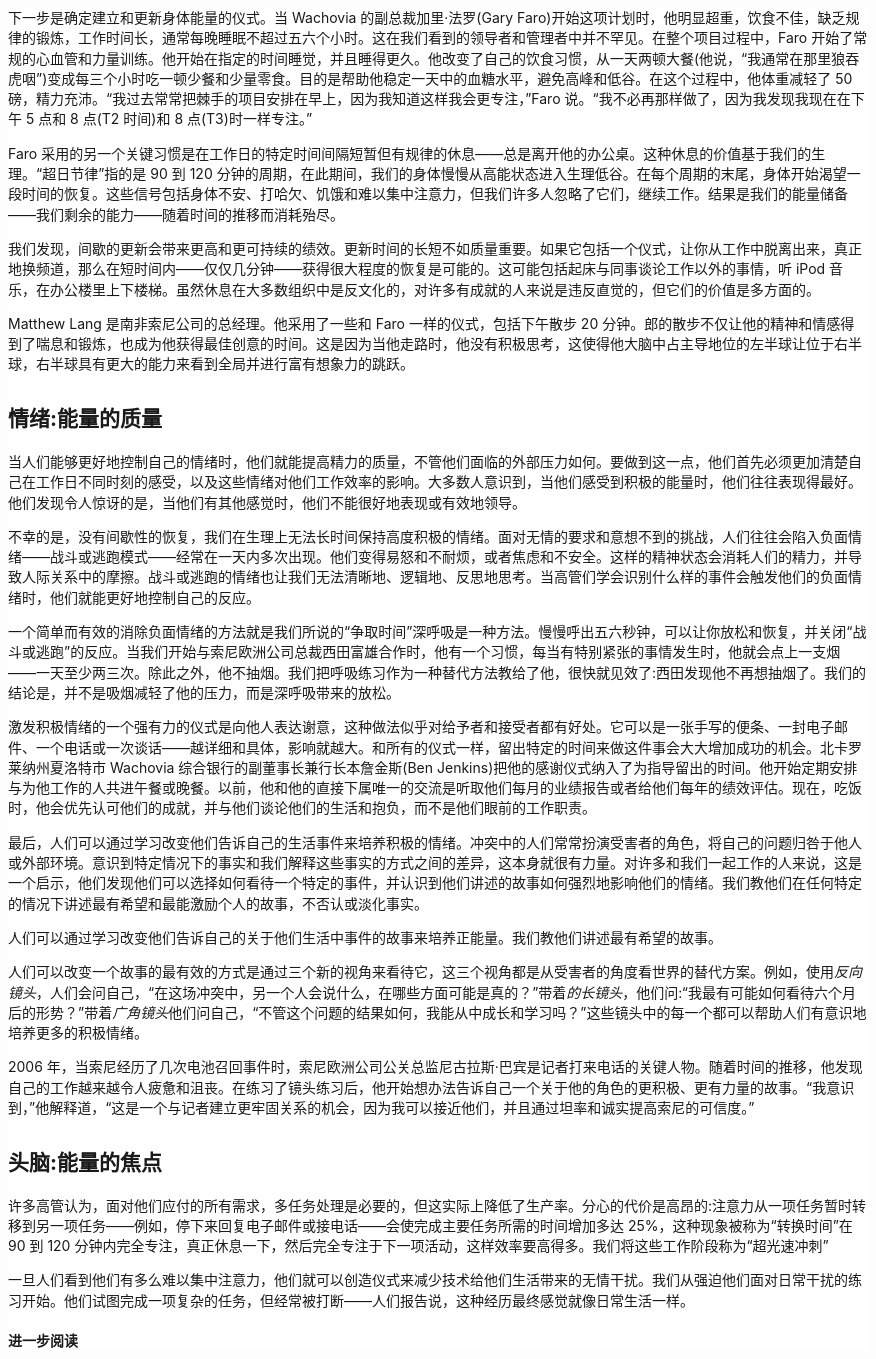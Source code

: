 

下一步是确定建立和更新身体能量的仪式。当 Wachovia 的副总裁加里·法罗(Gary Faro)开始这项计划时，他明显超重，饮食不佳，缺乏规律的锻炼，工作时间长，通常每晚睡眠不超过五六个小时。这在我们看到的领导者和管理者中并不罕见。在整个项目过程中，Faro 开始了常规的心血管和力量训练。他开始在指定的时间睡觉，并且睡得更久。他改变了自己的饮食习惯，从一天两顿大餐(他说，“我通常在那里狼吞虎咽”)变成每三个小时吃一顿少餐和少量零食。目的是帮助他稳定一天中的血糖水平，避免高峰和低谷。在这个过程中，他体重减轻了 50 磅，精力充沛。“我过去常常把棘手的项目安排在早上，因为我知道这样我会更专注，”Faro 说。“我不必再那样做了，因为我发现我现在在下午 5 点和 8 点(T2 时间)和 8 点(T3)时一样专注。”

Faro 采用的另一个关键习惯是在工作日的特定时间间隔短暂但有规律的休息——总是离开他的办公桌。这种休息的价值基于我们的生理。“超日节律”指的是 90 到 120 分钟的周期，在此期间，我们的身体慢慢从高能状态进入生理低谷。在每个周期的末尾，身体开始渴望一段时间的恢复。这些信号包括身体不安、打哈欠、饥饿和难以集中注意力，但我们许多人忽略了它们，继续工作。结果是我们的能量储备——我们剩余的能力——随着时间的推移而消耗殆尽。

我们发现，间歇的更新会带来更高和更可持续的绩效。更新时间的长短不如质量重要。如果它包括一个仪式，让你从工作中脱离出来，真正地换频道，那么在短时间内——仅仅几分钟——获得很大程度的恢复是可能的。这可能包括起床与同事谈论工作以外的事情，听 iPod 音乐，在办公楼里上下楼梯。虽然休息在大多数组织中是反文化的，对许多有成就的人来说是违反直觉的，但它们的价值是多方面的。

Matthew Lang 是南非索尼公司的总经理。他采用了一些和 Faro 一样的仪式，包括下午散步 20 分钟。郎的散步不仅让他的精神和情感得到了喘息和锻炼，也成为他获得最佳创意的时间。这是因为当他走路时，他没有积极思考，这使得他大脑中占主导地位的左半球让位于右半球，右半球具有更大的能力来看到全局并进行富有想象力的跳跃。

## 情绪:能量的质量

当人们能够更好地控制自己的情绪时，他们就能提高精力的质量，不管他们面临的外部压力如何。要做到这一点，他们首先必须更加清楚自己在工作日不同时刻的感受，以及这些情绪对他们工作效率的影响。大多数人意识到，当他们感受到积极的能量时，他们往往表现得最好。他们发现令人惊讶的是，当他们有其他感觉时，他们不能很好地表现或有效地领导。

不幸的是，没有间歇性的恢复，我们在生理上无法长时间保持高度积极的情绪。面对无情的要求和意想不到的挑战，人们往往会陷入负面情绪——战斗或逃跑模式——经常在一天内多次出现。他们变得易怒和不耐烦，或者焦虑和不安全。这样的精神状态会消耗人们的精力，并导致人际关系中的摩擦。战斗或逃跑的情绪也让我们无法清晰地、逻辑地、反思地思考。当高管们学会识别什么样的事件会触发他们的负面情绪时，他们就能更好地控制自己的反应。

一个简单而有效的消除负面情绪的方法就是我们所说的“争取时间”深呼吸是一种方法。慢慢呼出五六秒钟，可以让你放松和恢复，并关闭“战斗或逃跑”的反应。当我们开始与索尼欧洲公司总裁西田富雄合作时，他有一个习惯，每当有特别紧张的事情发生时，他就会点上一支烟——一天至少两三次。除此之外，他不抽烟。我们把呼吸练习作为一种替代方法教给了他，很快就见效了:西田发现他不再想抽烟了。我们的结论是，并不是吸烟减轻了他的压力，而是深呼吸带来的放松。

激发积极情绪的一个强有力的仪式是向他人表达谢意，这种做法似乎对给予者和接受者都有好处。它可以是一张手写的便条、一封电子邮件、一个电话或一次谈话——越详细和具体，影响就越大。和所有的仪式一样，留出特定的时间来做这件事会大大增加成功的机会。北卡罗莱纳州夏洛特市 Wachovia 综合银行的副董事长兼行长本詹金斯(Ben Jenkins)把他的感谢仪式纳入了为指导留出的时间。他开始定期安排与为他工作的人共进午餐或晚餐。以前，他和他的直接下属唯一的交流是听取他们每月的业绩报告或者给他们每年的绩效评估。现在，吃饭时，他会优先认可他们的成就，并与他们谈论他们的生活和抱负，而不是他们眼前的工作职责。

最后，人们可以通过学习改变他们告诉自己的生活事件来培养积极的情绪。冲突中的人们常常扮演受害者的角色，将自己的问题归咎于他人或外部环境。意识到特定情况下的事实和我们解释这些事实的方式之间的差异，这本身就很有力量。对许多和我们一起工作的人来说，这是一个启示，他们发现他们可以选择如何看待一个特定的事件，并认识到他们讲述的故事如何强烈地影响他们的情绪。我们教他们在任何特定的情况下讲述最有希望和最能激励个人的故事，不否认或淡化事实。

人们可以通过学习改变他们告诉自己的关于他们生活中事件的故事来培养正能量。我们教他们讲述最有希望的故事。

人们可以改变一个故事的最有效的方式是通过三个新的视角来看待它，这三个视角都是从受害者的角度看世界的替代方案。例如，使用*反向镜头*，人们会问自己，“在这场冲突中，另一个人会说什么，在哪些方面可能是真的？”带着*的长镜头*，他们问:“我最有可能如何看待六个月后的形势？”带着*广角镜头*他们问自己，“不管这个问题的结果如何，我能从中成长和学习吗？”这些镜头中的每一个都可以帮助人们有意识地培养更多的积极情绪。

2006 年，当索尼经历了几次电池召回事件时，索尼欧洲公司公关总监尼古拉斯·巴宾是记者打来电话的关键人物。随着时间的推移，他发现自己的工作越来越令人疲惫和沮丧。在练习了镜头练习后，他开始想办法告诉自己一个关于他的角色的更积极、更有力量的故事。“我意识到，”他解释道，“这是一个与记者建立更牢固关系的机会，因为我可以接近他们，并且通过坦率和诚实提高索尼的可信度。”

## 头脑:能量的焦点

许多高管认为，面对他们应付的所有需求，多任务处理是必要的，但这实际上降低了生产率。分心的代价是高昂的:注意力从一项任务暂时转移到另一项任务——例如，停下来回复电子邮件或接电话——会使完成主要任务所需的时间增加多达 25%，这种现象被称为“转换时间”在 90 到 120 分钟内完全专注，真正休息一下，然后完全专注于下一项活动，这样效率要高得多。我们将这些工作阶段称为“超光速冲刺”

一旦人们看到他们有多么难以集中注意力，他们就可以创造仪式来减少技术给他们生活带来的无情干扰。我们从强迫他们面对日常干扰的练习开始。他们试图完成一项复杂的任务，但经常被打断——人们报告说，这种经历最终感觉就像日常生活一样。

 #### 进一步阅读
